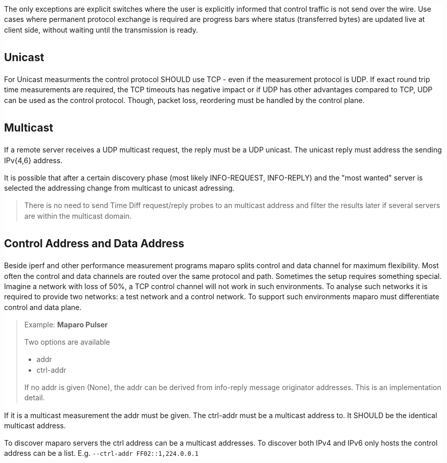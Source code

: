 The only exceptions are explicit switches where the user is explicitly
informed that control traffic is not send over the wire. Use cases where
permanent protocol exchange is required are progress bars where status
(transferred bytes) are updated live at client side, without waiting
until the transmission is ready.

## Unicast

For Unicast measurments the control protocol SHOULD use TCP - even if the
measurement protocol is UDP. If exact round trip time measurements are required,
the TCP timeouts has negative impact or if UDP has other advantages compared to
TCP, UDP can be used as the control protocol. Though, packet loss, reordering
must be handled by the control plane.

## Multicast

If a remote server receives a UDP multicast request, the reply must be a UDP
unicast.  The unicast reply must address the sending IPv{4,6} address.

It is possible that after a certain discovery phase (most likely INFO-REQUEST,
INFO-REPLY) and the "most wanted" server is selected the addressing change
from multicast to unicast adressing.

> There is no need to send Time Diff request/reply probes to an multicast address
> and filter the results later if several servers are within the multicast
> domain.

## Control Address and Data Address

Beside iperf and other performance measurement programs maparo splits
control and data channel for maximum flexibility. Most often the control
and data channels are routed over the same protocol and path. Sometimes
the setup requires something special. Imagine a network with loss of
50%, a TCP control channel will not work in such environments. To analyse
such networks it is required to provide two networks: a test network and
a control network. To support such environments maparo must differentiate
control and data plane.

> Example: **Maparo Pulser**
>
> Two options are available
> - addr
> - ctrl-addr
>
> If no addr is given (None), the addr can be derived from info-reply
> message originator addresses. This is an implementation detail.

If it is a multicast measurement the addr must be given. The ctrl-addr
must be a multicast address to. It SHOULD be the identical multicast address.

To discover maparo servers the ctrl address can be a multicast addresses.
To discover both IPv4 and IPv6 only hosts the control address can be a list.
E.g. `--ctrl-addr FF02::1,224.0.0.1`
